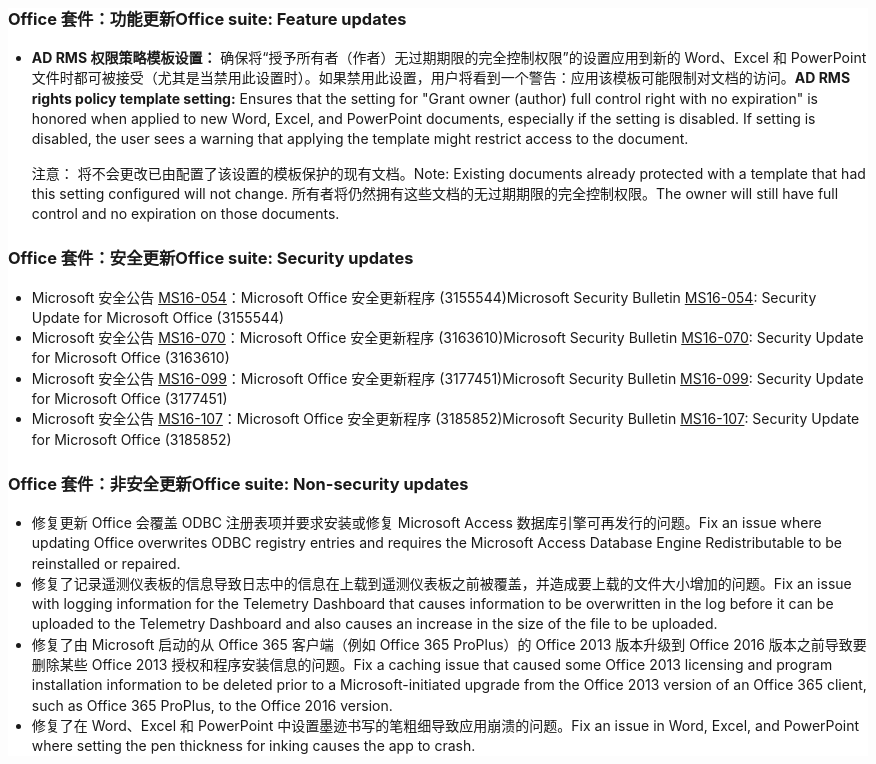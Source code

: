 ### <a name="office-suite-feature-updates"></a><span data-ttu-id="f9c5d-266">Office 套件：功能更新</span><span class="sxs-lookup"><span data-stu-id="f9c5d-266">Office suite: Feature updates</span></span>
-   <span data-ttu-id="f9c5d-p114">**AD RMS 权限策略模板设置：** 确保将“授予所有者（作者）无过期期限的完全控制权限”的设置应用到新的 Word、Excel 和 PowerPoint 文件时都可被接受（尤其是当禁用此设置时）。如果禁用此设置，用户将看到一个警告：应用该模板可能限制对文档的访问。</span><span class="sxs-lookup"><span data-stu-id="f9c5d-p114">**AD RMS rights policy template setting:** Ensures that the setting for "Grant owner (author) full control right with no expiration" is honored when applied to new Word, Excel, and PowerPoint documents, especially if the setting is disabled. If setting is disabled, the user sees a warning that applying the template might restrict access to the document.</span></span>
 

    <span data-ttu-id="f9c5d-269">注意： 将不会更改已由配置了该设置的模板保护的现有文档。</span><span class="sxs-lookup"><span data-stu-id="f9c5d-269">Note: Existing documents already protected with a template that had this setting configured will not change.</span></span> <span data-ttu-id="f9c5d-270">所有者将仍然拥有这些文档的无过期期限的完全控制权限。</span><span class="sxs-lookup"><span data-stu-id="f9c5d-270">The owner will still have full control and no expiration on those documents.</span></span>

### <a name="office-suite-security-updates"></a><span data-ttu-id="f9c5d-271">Office 套件：安全更新</span><span class="sxs-lookup"><span data-stu-id="f9c5d-271">Office suite: Security updates</span></span>
-   <span data-ttu-id="f9c5d-272">Microsoft 安全公告 [MS16-054](https://technet.microsoft.com/library/security/ms16-054)：Microsoft Office 安全更新程序 (3155544)</span><span class="sxs-lookup"><span data-stu-id="f9c5d-272">Microsoft Security Bulletin [MS16-054](https://technet.microsoft.com/library/security/ms16-054): Security Update for Microsoft Office (3155544)</span></span>
-   <span data-ttu-id="f9c5d-273">Microsoft 安全公告 [MS16-070](https://technet.microsoft.com/library/security/ms16-070)：Microsoft Office 安全更新程序 (3163610)</span><span class="sxs-lookup"><span data-stu-id="f9c5d-273">Microsoft Security Bulletin [MS16-070](https://technet.microsoft.com/library/security/ms16-070): Security Update for Microsoft Office (3163610)</span></span>
-   <span data-ttu-id="f9c5d-274">Microsoft 安全公告 [MS16-099](https://technet.microsoft.com/library/security/ms16-099)：Microsoft Office 安全更新程序 (3177451)</span><span class="sxs-lookup"><span data-stu-id="f9c5d-274">Microsoft Security Bulletin [MS16-099](https://technet.microsoft.com/library/security/ms16-099): Security Update for Microsoft Office (3177451)</span></span>
-   <span data-ttu-id="f9c5d-275">Microsoft 安全公告 [MS16-107](https://technet.microsoft.com/library/security/ms16-107)：Microsoft Office 安全更新程序 (3185852)</span><span class="sxs-lookup"><span data-stu-id="f9c5d-275">Microsoft Security Bulletin [MS16-107](https://technet.microsoft.com/library/security/ms16-107): Security Update for Microsoft Office (3185852)</span></span>

### <a name="office-suite-non-security-updates"></a><span data-ttu-id="f9c5d-276">Office 套件：非安全更新</span><span class="sxs-lookup"><span data-stu-id="f9c5d-276">Office suite: Non-security updates</span></span>
-   <span data-ttu-id="f9c5d-277">修复更新 Office 会覆盖 ODBC 注册表项并要求安装或修复 Microsoft Access 数据库引擎可再发行的问题。</span><span class="sxs-lookup"><span data-stu-id="f9c5d-277">Fix an issue where updating Office overwrites ODBC registry entries and requires the Microsoft Access Database Engine Redistributable to be reinstalled or repaired.</span></span>
-   <span data-ttu-id="f9c5d-278">修复了记录遥测仪表板的信息导致日志中的信息在上载到遥测仪表板之前被覆盖，并造成要上载的文件大小增加的问题。</span><span class="sxs-lookup"><span data-stu-id="f9c5d-278">Fix an issue with logging information for the Telemetry Dashboard that causes information to be overwritten in the log before it can be uploaded to the Telemetry Dashboard and also causes an increase in the size of the file to be uploaded.</span></span>
-   <span data-ttu-id="f9c5d-279">修复了由 Microsoft 启动的从 Office 365 客户端（例如 Office 365 ProPlus）的 Office 2013 版本升级到 Office 2016 版本之前导致要删除某些 Office 2013 授权和程序安装信息的问题。</span><span class="sxs-lookup"><span data-stu-id="f9c5d-279">Fix a caching issue that caused some Office 2013 licensing and program installation information to be deleted prior to a Microsoft-initiated upgrade from the Office 2013 version of an Office 365 client, such as Office 365 ProPlus, to the Office 2016 version.</span></span>
-   <span data-ttu-id="f9c5d-280">修复了在 Word、Excel 和 PowerPoint 中设置墨迹书写的笔粗细导致应用崩溃的问题。</span><span class="sxs-lookup"><span data-stu-id="f9c5d-280">Fix an issue in Word, Excel, and PowerPoint where setting the pen thickness for inking causes the app to crash.</span></span>